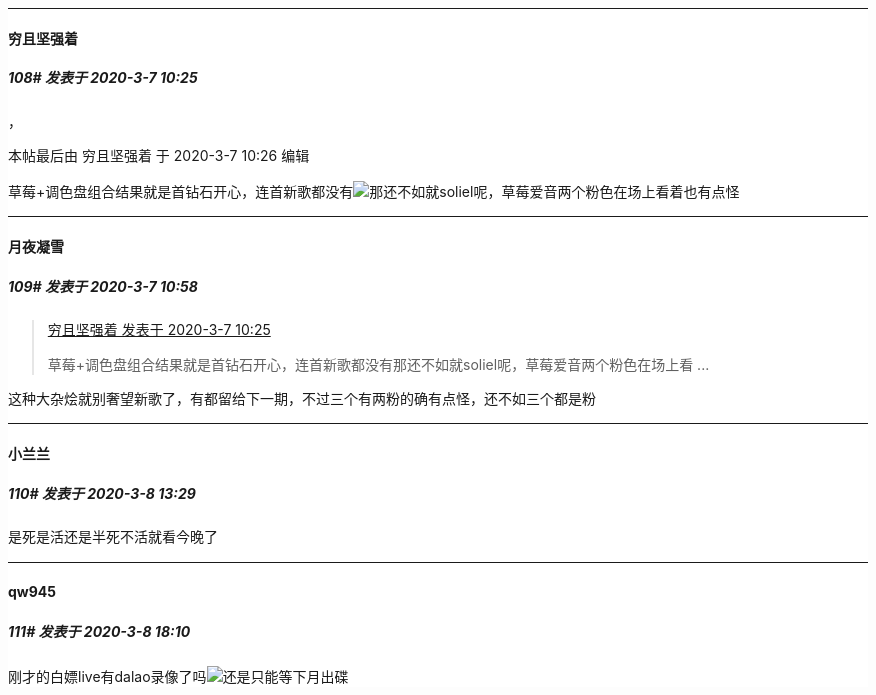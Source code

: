 





*****

####  穷且坚强着  
##### 108#       发表于 2020-3-7 10:25

，


 本帖最后由 穷且坚强着 于 2020-3-7 10:26 编辑 

草莓+调色盘组合结果就是首钻石开心，连首新歌都没有<img src="https://static.saraba1st.com/image/smiley/face2017/049.png" referrerpolicy="no-referrer">那还不如就soliel呢，草莓爱音两个粉色在场上看着也有点怪







*****

####  月夜凝雪  
##### 109#       发表于 2020-3-7 10:58



<blockquote><a href="httphttps://bbs.saraba1st.com/2b/forum.php?mod=redirect&amp;goto=findpost&amp;pid=46644642&amp;ptid=1854084" target="_blank">穷且坚强着 发表于 2020-3-7 10:25</a>

草莓+调色盘组合结果就是首钻石开心，连首新歌都没有那还不如就soliel呢，草莓爱音两个粉色在场上看 ...</blockquote>
这种大杂烩就别奢望新歌了，有都留给下一期，不过三个有两粉的确有点怪，还不如三个都是粉







*****

####  小兰兰  
##### 110#       发表于 2020-3-8 13:29




是死是活还是半死不活就看今晚了







*****

####  qw945  
##### 111#       发表于 2020-3-8 18:10




刚才的白嫖live有dalao录像了吗<img src="https://static.saraba1st.com/image/smiley/face2017/074.png" referrerpolicy="no-referrer">还是只能等下月出碟
